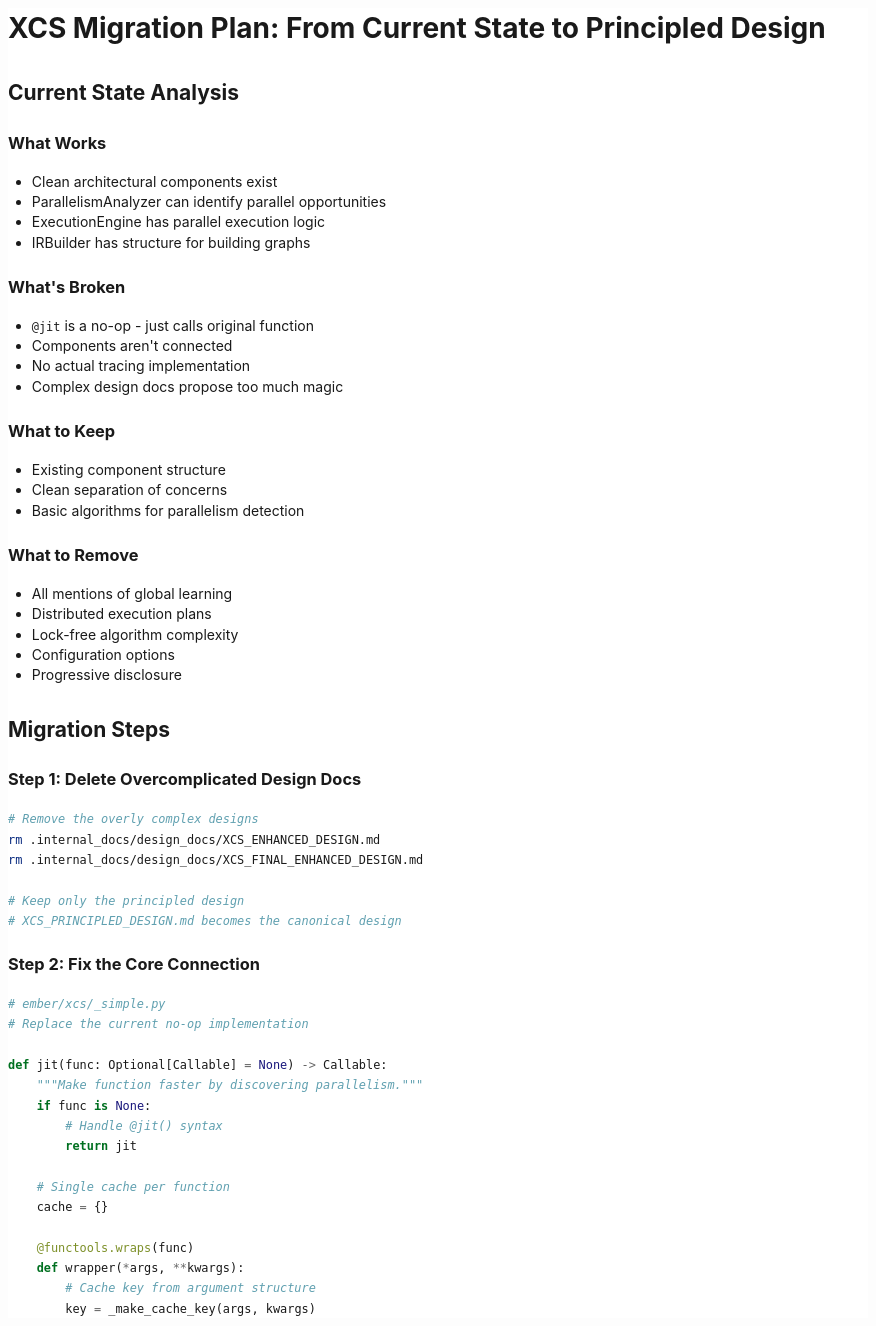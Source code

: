 # XCS Migration Plan: From Current State to Principled Design

## Current State Analysis

### What Works
- Clean architectural components exist
- ParallelismAnalyzer can identify parallel opportunities
- ExecutionEngine has parallel execution logic
- IRBuilder has structure for building graphs

### What's Broken
- `@jit` is a no-op - just calls original function
- Components aren't connected
- No actual tracing implementation
- Complex design docs propose too much magic

### What to Keep
- Existing component structure
- Clean separation of concerns
- Basic algorithms for parallelism detection

### What to Remove
- All mentions of global learning
- Distributed execution plans
- Lock-free algorithm complexity
- Configuration options
- Progressive disclosure

## Migration Steps

### Step 1: Delete Overcomplicated Design Docs

```bash
# Remove the overly complex designs
rm .internal_docs/design_docs/XCS_ENHANCED_DESIGN.md
rm .internal_docs/design_docs/XCS_FINAL_ENHANCED_DESIGN.md

# Keep only the principled design
# XCS_PRINCIPLED_DESIGN.md becomes the canonical design
```

### Step 2: Fix the Core Connection

```python
# ember/xcs/_simple.py
# Replace the current no-op implementation

def jit(func: Optional[Callable] = None) -> Callable:
    """Make function faster by discovering parallelism."""
    if func is None:
        # Handle @jit() syntax
        return jit
    
    # Single cache per function
    cache = {}
    
    @functools.wraps(func)
    def wrapper(*args, **kwargs):
        # Cache key from argument structure
        key = _make_cache_key(args, kwargs)
```